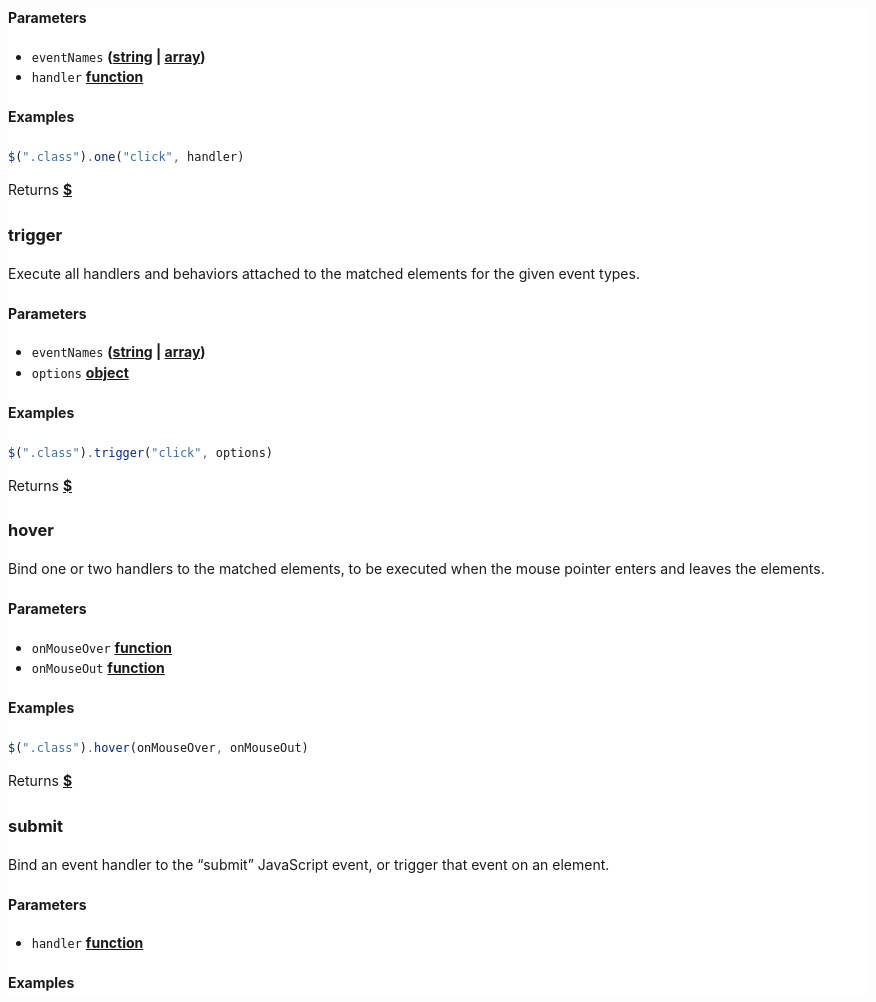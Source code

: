 #### Parameters

-   `eventNames` **([string][132] \| [array][139])** 
-   `handler` **[function][134]** 

#### Examples

```javascript
$(".class").one("click", handler)
```

Returns **[$][135]** 

### trigger

Execute all handlers and behaviors attached to the matched elements for the given event types.

#### Parameters

-   `eventNames` **([string][132] \| [array][139])** 
-   `options` **[object][138]** 

#### Examples

```javascript
$(".class").trigger("click", options)
```

Returns **[$][135]** 

### hover

Bind one or two handlers to the matched elements, to be executed when the mouse pointer enters and leaves the elements.

#### Parameters

-   `onMouseOver` **[function][134]** 
-   `onMouseOut` **[function][134]** 

#### Examples

```javascript
$(".class").hover(onMouseOver, onMouseOut)
```

Returns **[$][135]** 

### submit

Bind an event handler to the “submit” JavaScript event, or trigger that event on an element.

#### Parameters

-   `handler` **[function][134]** 

#### Examples


[1]: #
[2]: #parameters
[3]: #examples
[4]: #ready
[5]: #parameters-1
[6]: #examples-1
[7]: #find
[8]: #parameters-2
[9]: #examples-2
[10]: #push
[11]: #parameters-3
[12]: #examples-3
[13]: #index
[14]: #examples-4
[15]: #addclass
[16]: #parameters-4
[17]: #examples-5
[18]: #hasclass
[19]: #parameters-5
[20]: #examples-6
[21]: #removeclass
[22]: #parameters-6
[23]: #examples-7
[24]: #toggleclass
[25]: #parameters-7
[26]: #examples-8
[27]: #val
[28]: #parameters-8
[29]: #examples-9
[30]: #prop
[31]: #parameters-9
[32]: #examples-10
[33]: #html
[34]: #parameters-10
[35]: #examples-11
[36]: #attr
[37]: #parameters-11
[38]: #examples-12
[39]: #data
[40]: #parameters-12
[41]: #examples-13
[42]: #text
[43]: #parameters-13
[44]: #examples-14
[45]: #removeattr
[46]: #parameters-14
[47]: #examples-15
[48]: #css
[49]: #parameters-15
[50]: #examples-16
[51]: #offset
[52]: #examples-17
[53]: #append
[54]: #parameters-16
[55]: #examples-18
[56]: #appendto
[57]: #parameters-17
[58]: #examples-19
[59]: #after
[60]: #parameters-18
[61]: #examples-20
[62]: #before
[63]: #parameters-19
[64]: #examples-21
[65]: #prepend
[66]: #parameters-20
[67]: #examples-22
[68]: #clone
[69]: #examples-23
[70]: #empty
[71]: #examples-24
[72]: #remove
[73]: #examples-25
[74]: #on
[75]: #parameters-21
[76]: #examples-26
[77]: #off
[78]: #parameters-22
[79]: #examples-27
[80]: #unbind
[81]: #parameters-23
[82]: #examples-28
[83]: #one
[84]: #parameters-24
[85]: #examples-29
[86]: #trigger
[87]: #parameters-25
[88]: #examples-30
[89]: #hover
[90]: #parameters-26
[91]: #examples-31
[92]: #submit
[93]: #parameters-27
[94]: #examples-32
[95]: #reset
[96]: #examples-33
[97]: #children
[98]: #parameters-28
[99]: #examples-34
[100]: #parents
[101]: #parameters-29
[102]: #examples-35
[103]: #siblings
[104]: #parameters-30
[105]: #examples-36
[106]: #parent
[107]: #parameters-31
[108]: #examples-37
[109]: #closest
[110]: #parameters-32
[111]: #examples-38
[112]: #serialize
[113]: #examples-39
[114]: #fadein
[115]: #parameters-33
[116]: #examples-40
[117]: #fadeout
[118]: #parameters-34
[119]: #examples-41
[120]: #show
[121]: #parameters-35
[122]: #examples-42
[123]: #hide
[124]: #parameters-36
[125]: #examples-43
[126]: #toggle
[127]: #parameters-37
[128]: #examples-44
[129]: #ajax
[130]: #parameters-38
[131]: #examples-45
[132]: https://developer.mozilla.org/docs/Web/JavaScript/Reference/Global_Objects/String
[133]: https://developer.mozilla.org/docs/Web/HTML/Element
[134]: https://developer.mozilla.org/docs/Web/JavaScript/Reference/Statements/function
[135]: #
[136]: https://developer.mozilla.org/docs/Web/JavaScript/Reference/Global_Objects/Number
[137]: https://developer.mozilla.org/docs/Web/JavaScript/Reference/Global_Objects/Boolean
[138]: https://developer.mozilla.org/docs/Web/JavaScript/Reference/Global_Objects/Object
[139]: https://developer.mozilla.org/docs/Web/JavaScript/Reference/Global_Objects/Array
[140]: https://developer.mozilla.org/docs/Web/JavaScript/Reference/Global_Objects/Promise